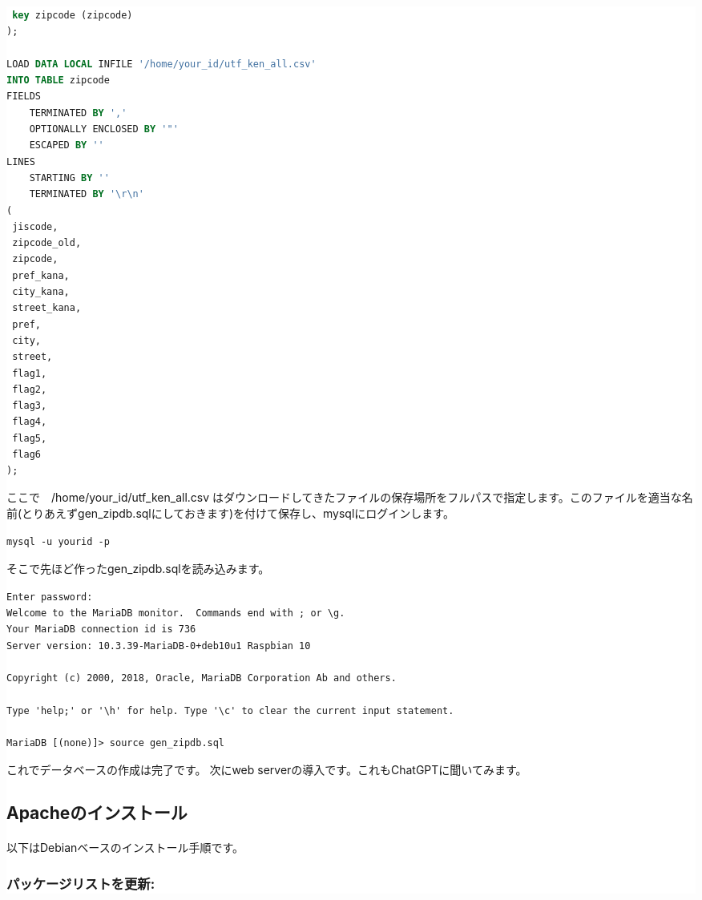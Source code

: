 ```sql
 key zipcode (zipcode)
);

LOAD DATA LOCAL INFILE '/home/your_id/utf_ken_all.csv'
INTO TABLE zipcode
FIELDS
    TERMINATED BY ','
    OPTIONALLY ENCLOSED BY '"'
    ESCAPED BY ''
LINES
    STARTING BY ''
    TERMINATED BY '\r\n'
(
 jiscode,
 zipcode_old,
 zipcode,
 pref_kana,
 city_kana,
 street_kana,
 pref,
 city,
 street,
 flag1,
 flag2,
 flag3,
 flag4,
 flag5,
 flag6
);
```

ここで　/home/your_id/utf_ken_all.csv はダウンロードしてきたファイルの保存場所をフルパスで指定します。このファイルを適当な名前(とりあえずgen_zipdb.sqlにしておきます)を付けて保存し、mysqlにログインします。
```shell
mysql -u yourid -p
```
そこで先ほど作ったgen_zipdb.sqlを読み込みます。
```
Enter password:
Welcome to the MariaDB monitor.  Commands end with ; or \g.
Your MariaDB connection id is 736
Server version: 10.3.39-MariaDB-0+deb10u1 Raspbian 10

Copyright (c) 2000, 2018, Oracle, MariaDB Corporation Ab and others.

Type 'help;' or '\h' for help. Type '\c' to clear the current input statement.

MariaDB [(none)]> source gen_zipdb.sql
```

これでデータベースの作成は完了です。
次にweb serverの導入です。これもChatGPTに聞いてみます。
## Apacheのインストール
以下はDebianベースのインストール手順です。
### パッケージリストを更新:
